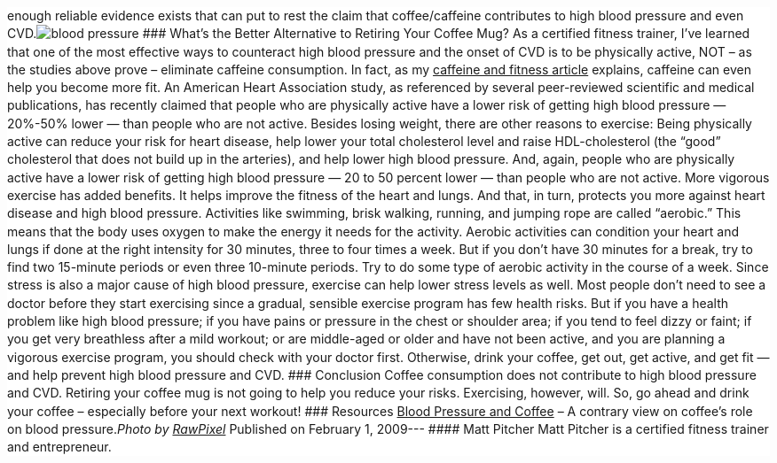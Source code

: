 enough reliable evidence exists that can put to rest the claim that coffee/caffeine contributes to high blood pressure and even CVD.![blood pressure](https://ineedcoffee.com/assets/blood-pressure.DSpBhym-_Z1xssUV.webp) ### What’s the Better Alternative to Retiring Your Coffee Mug? As a certified fitness trainer, I’ve learned that one of the most effective ways to counteract high blood pressure and the onset of CVD is to be physically active, NOT – as the studies above prove – eliminate caffeine consumption. In fact, as my [caffeine and fitness article](https://ineedcoffee.com/coffee-and-fitness-friends-or-foes/) explains, caffeine can even help you become more fit. An American Heart Association study, as referenced by several peer-reviewed scientific and medical publications, has recently claimed that people who are physically active have a lower risk of getting high blood pressure — 20%-50% lower — than people who are not active. Besides losing weight, there are other reasons to exercise: Being physically active can reduce your risk for heart disease, help lower your total cholesterol level and raise HDL-cholesterol (the “good” cholesterol that does not build up in the arteries), and help lower high blood pressure. And, again, people who are physically active have a lower risk of getting high blood pressure — 20 to 50 percent lower — than people who are not active. More vigorous exercise has added benefits. It helps improve the fitness of the heart and lungs. And that, in turn, protects you more against heart disease and high blood pressure. Activities like swimming, brisk walking, running, and jumping rope are called “aerobic.” This means that the body uses oxygen to make the energy it needs for the activity. Aerobic activities can condition your heart and lungs if done at the right intensity for 30 minutes, three to four times a week. But if you don’t have 30 minutes for a break, try to find two 15-minute periods or even three 10-minute periods. Try to do some type of aerobic activity in the course of a week. Since stress is also a major cause of high blood pressure, exercise can help lower stress levels as well. Most people don’t need to see a doctor before they start exercising since a gradual, sensible exercise program has few health risks. But if you have a health problem like high blood pressure; if you have pains or pressure in the chest or shoulder area; if you tend to feel dizzy or faint; if you get very breathless after a mild workout; or are middle-aged or older and have not been active, and you are planning a vigorous exercise program, you should check with your doctor first. Otherwise, drink your coffee, get out, get active, and get fit — and help prevent high blood pressure and CVD. ### Conclusion Coffee consumption does not contribute to high blood pressure and CVD. Retiring your coffee mug is not going to help you reduce your risks. Exercising, however, will. So, go ahead and drink your coffee – especially before your next workout! ### Resources [Blood Pressure and Coffee](https://ineedcoffee.com/blood-pressure-and-coffee/) – A contrary view on coffee’s role on blood pressure._Photo by [RawPixel](https://unsplash.com/@rawpixel)_ Published on February 1, 2009--- #### Matt Pitcher Matt Pitcher is a certified fitness trainer and entrepreneur.